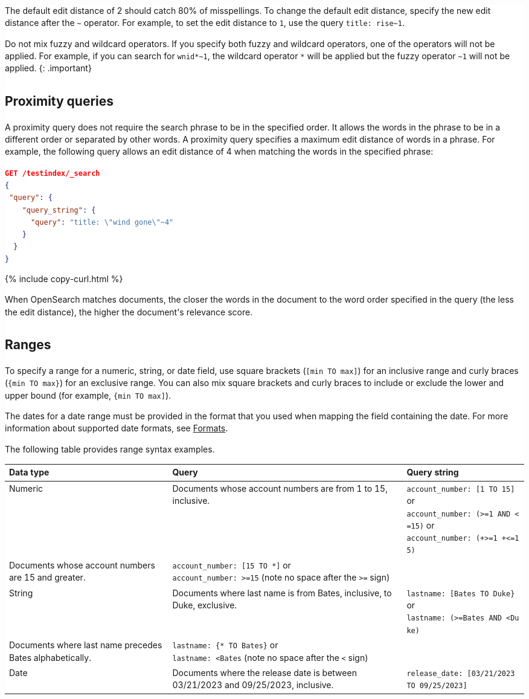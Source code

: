 The default edit distance of 2 should catch 80% of misspellings. To change the default edit distance, specify the new edit distance after the `~` operator. For example, to set the edit distance to `1`, use the query `title: rise~1`.

Do not mix fuzzy and wildcard operators. If you specify both fuzzy and wildcard operators, one of the operators will not be applied. For example, if you can search for `wnid*~1`, the wildcard operator `*` will be applied but the fuzzy operator `~1` will not be applied.
{: .important}

## Proximity queries

A proximity query does not require the search phrase to be in the specified order. It allows the words in the phrase to be in a different order or separated by other words. A proximity query specifies a maximum edit distance of words in a phrase. For example, the following query allows an edit distance of 4 when matching the words in the specified phrase:

```json
GET /testindex/_search
{
 "query": {
    "query_string": {
      "query": "title: \"wind gone\"~4"
    }
  }
}
```
{% include copy-curl.html %}

When OpenSearch matches documents, the closer the words in the document to the word order specified in the query (the less the edit distance), the higher the document's relevance score.  

## Ranges

To specify a range for a numeric, string, or date field, use square brackets (`[min TO max]`) for an inclusive range and curly braces (`{min TO max}`) for an exclusive range. You can also mix square brackets and curly braces to include or exclude the lower and upper bound (for example, `{min TO max]`). 

The dates for a date range must be provided in the format that you used when mapping the field containing the date. For more information about supported date formats, see [Formats]({{site.url}}{{site.baseurl}}/opensearch/supported-field-types/date/#formats).

The following table provides range syntax examples.

Data type | Query | Query string
:--- | :--- | :---
Numeric | Documents whose account numbers are from 1 to 15, inclusive. | `account_number: [1 TO 15]` or <br> `account_number: (>=1 AND <=15)` or <br> `account_number: (+>=1 +<=15)`
| Documents whose account numbers are 15 and greater. | `account_number: [15 TO *]` or <br> `account_number: >=15` (note no space after the `>=` sign)
String | Documents where last name is from Bates, inclusive, to Duke, exclusive. | `lastname: [Bates TO Duke}` or <br> `lastname: (>=Bates AND <Duke)`
| Documents where last name precedes Bates alphabetically. | `lastname: {* TO Bates}` or <br> `lastname: <Bates` (note no space after the `<` sign)
Date | Documents where the release date is between 03/21/2023 and 09/25/2023, inclusive. | `release_date: [03/21/2023 TO 09/25/2023]`
